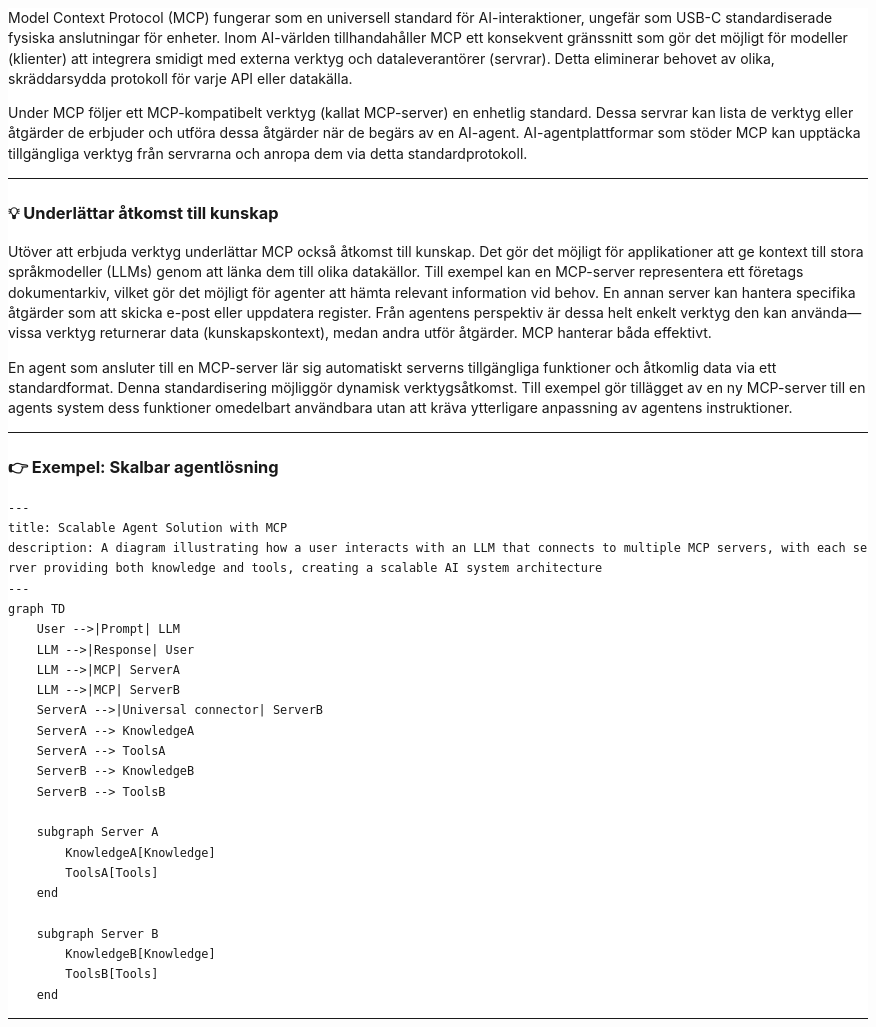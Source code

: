 Model Context Protocol (MCP) fungerar som en universell standard för AI-interaktioner, ungefär som USB-C standardiserade fysiska anslutningar för enheter. Inom AI-världen tillhandahåller MCP ett konsekvent gränssnitt som gör det möjligt för modeller (klienter) att integrera smidigt med externa verktyg och dataleverantörer (servrar). Detta eliminerar behovet av olika, skräddarsydda protokoll för varje API eller datakälla.

Under MCP följer ett MCP-kompatibelt verktyg (kallat MCP-server) en enhetlig standard. Dessa servrar kan lista de verktyg eller åtgärder de erbjuder och utföra dessa åtgärder när de begärs av en AI-agent. AI-agentplattformar som stöder MCP kan upptäcka tillgängliga verktyg från servrarna och anropa dem via detta standardprotokoll.

---

### 💡 Underlättar åtkomst till kunskap

Utöver att erbjuda verktyg underlättar MCP också åtkomst till kunskap. Det gör det möjligt för applikationer att ge kontext till stora språkmodeller (LLMs) genom att länka dem till olika datakällor. Till exempel kan en MCP-server representera ett företags dokumentarkiv, vilket gör det möjligt för agenter att hämta relevant information vid behov. En annan server kan hantera specifika åtgärder som att skicka e-post eller uppdatera register. Från agentens perspektiv är dessa helt enkelt verktyg den kan använda—vissa verktyg returnerar data (kunskapskontext), medan andra utför åtgärder. MCP hanterar båda effektivt.

En agent som ansluter till en MCP-server lär sig automatiskt serverns tillgängliga funktioner och åtkomlig data via ett standardformat. Denna standardisering möjliggör dynamisk verktygsåtkomst. Till exempel gör tillägget av en ny MCP-server till en agents system dess funktioner omedelbart användbara utan att kräva ytterligare anpassning av agentens instruktioner.

---

### 👉 Exempel: Skalbar agentlösning

```mermaid
---
title: Scalable Agent Solution with MCP
description: A diagram illustrating how a user interacts with an LLM that connects to multiple MCP servers, with each server providing both knowledge and tools, creating a scalable AI system architecture
---
graph TD
    User -->|Prompt| LLM
    LLM -->|Response| User
    LLM -->|MCP| ServerA
    LLM -->|MCP| ServerB
    ServerA -->|Universal connector| ServerB
    ServerA --> KnowledgeA
    ServerA --> ToolsA
    ServerB --> KnowledgeB
    ServerB --> ToolsB

    subgraph Server A
        KnowledgeA[Knowledge]
        ToolsA[Tools]
    end

    subgraph Server B
        KnowledgeB[Knowledge]
        ToolsB[Tools]
    end
```

---